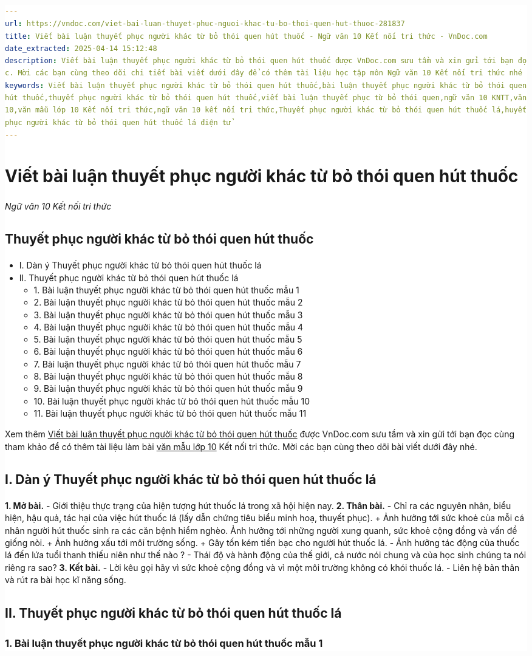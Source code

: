 ```yaml
---
url: https://vndoc.com/viet-bai-luan-thuyet-phuc-nguoi-khac-tu-bo-thoi-quen-hut-thuoc-281837
title: Viết bài luận thuyết phục người khác từ bỏ thói quen hút thuốc - Ngữ văn 10 Kết nối tri thức - VnDoc.com
date_extracted: 2025-04-14 15:12:48
description: Viết bài luận thuyết phục người khác từ bỏ thói quen hút thuốc được VnDoc.com sưu tầm và xin gửi tới bạn đọc. Mời các bạn cùng theo dõi chi tiết bài viết dưới đây để có thêm tài liệu học tập môn Ngữ văn 10 Kết nối tri thức nhé
keywords: Viết bài luận thuyết phục người khác từ bỏ thói quen hút thuốc,bài luận thuyết phục người khác từ bỏ thói quen hút thuốc,thuyết phục người khác từ bỏ thói quen hút thuốc,viết bài luận thuyết phục từ bỏ thói quen,ngữ văn 10 KNTT,văn 10,văn mẫu lớp 10 Kết nối tri thức,ngữ văn 10 kết nối tri thức,Thuyết phục người khác từ bỏ thói quen hút thuốc lá,huyết phục người khác từ bỏ thói quen hút thuốc lá điện tử
---
```


# Viết bài luận thuyết phục người khác từ bỏ thói quen hút thuốc
 _Ngữ văn 10 Kết nối tri thức_
## Thuyết phục người khác từ bỏ thói quen hút thuốc
  * I. Dàn ý Thuyết phục người khác từ bỏ thói quen hút thuốc lá
  * II. Thuyết phục người khác từ bỏ thói quen hút thuốc lá
    * 1\. Bài luận thuyết phục người khác từ bỏ thói quen hút thuốc mẫu 1
    * 2\. Bài luận thuyết phục người khác từ bỏ thói quen hút thuốc mẫu 2
    * 3\. Bài luận thuyết phục người khác từ bỏ thói quen hút thuốc mẫu 3
    * 4\. Bài luận thuyết phục người khác từ bỏ thói quen hút thuốc mẫu 4
    * 5\. Bài luận thuyết phục người khác từ bỏ thói quen hút thuốc mẫu 5
    * 6\. Bài luận thuyết phục người khác từ bỏ thói quen hút thuốc mẫu 6
    * 7\. Bài luận thuyết phục người khác từ bỏ thói quen hút thuốc mẫu 7
    * 8\. Bài luận thuyết phục người khác từ bỏ thói quen hút thuốc mẫu 8
    * 9\. Bài luận thuyết phục người khác từ bỏ thói quen hút thuốc mẫu 9
    * 10\. Bài luận thuyết phục người khác từ bỏ thói quen hút thuốc mẫu 10
    * 11\. Bài luận thuyết phục người khác từ bỏ thói quen hút thuốc mẫu 11

Xem thêm
[Viết bài luận thuyết phục người khác từ bỏ thói quen hút thuốc](<https://vndoc.com/viet-bai-luan-thuyet-phuc-nguoi-khac-tu-bo-thoi-quen-hut-thuoc-281837>) được VnDoc.com sưu tầm và xin gửi tới bạn đọc cùng tham khảo để có thêm tài liệu làm bài [văn mẫu lớp 10](<https://vndoc.com/van-mau-lop10>) Kết nối tri thức. Mời các bạn cùng theo dõi bài viết dưới đây nhé.
## I. Dàn ý Thuyết phục người khác từ bỏ thói quen hút thuốc lá
**1\. Mở bài.**
\- Giới thiệu thực trạng của hiện tượng hút thuốc lá trong xã hội hiện nay.
**2\. Thân bài.**
\- Chỉ ra các nguyên nhân, biểu hiện, hậu quả, tác hại của việc hút thuốc lá \(lấy dẫn chứng tiêu biểu minh hoạ, thuyết phục\).
\+ Ảnh hưởng tới sức khoẻ của mỗi cá nhân người hút thuốc sinh ra các căn bệnh hiểm nghèo. Ảnh hưởng tới những người xung quanh, sức khoẻ cộng đồng và vấn đề giống nòi.
\+ Ảnh hưởng xấu tới môi trường sống.
\+ Gây tốn kém tiền bạc cho người hút thuốc lá.
\- Ảnh hưởng tác động của thuốc lá đến lứa tuổi thanh thiếu niên như thế nào ?
\- Thái độ và hành động của thế giới, cả nước nói chung và của học sinh chúng ta nói riêng ra sao?
**3\. Kết bài.**
\- Lời kêu gọi hãy vì sức khoẻ cộng đồng và vì một môi trường không có khói thuốc lá.
\- Liên hệ bản thân và rút ra bài học kĩ năng sống.
## II. Thuyết phục người khác từ bỏ thói quen hút thuốc lá
### 1\. Bài luận thuyết phục người khác từ bỏ thói quen hút thuốc mẫu 1
